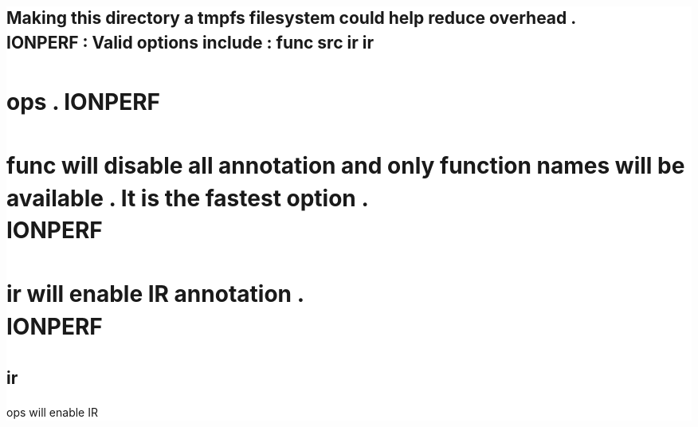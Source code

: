Making
this
directory
a
tmpfs
filesystem
could
help
reduce
overhead
.
\
IONPERF
:
Valid
options
include
:
func
src
ir
ir
-
ops
.
IONPERF
=
func
will
disable
all
annotation
and
only
function
names
will
be
available
.
It
is
the
fastest
option
.
\
IONPERF
=
ir
will
enable
IR
annotation
.
\
IONPERF
=
ir
-
ops
will
enable
IR